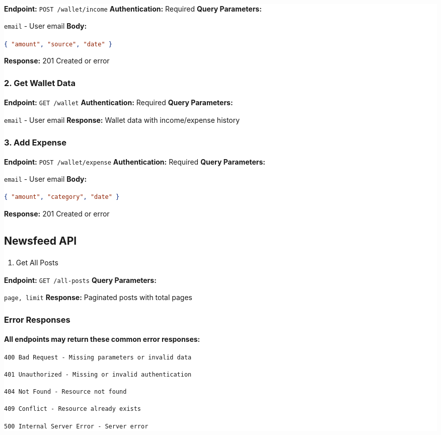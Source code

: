 **Endpoint:** `POST /wallet/income`
**Authentication:** Required
**Query Parameters:**

`email` - User email
**Body:**
```json
{ "amount", "source", "date" }
```

**Response:** 201 Created or error

### 2. Get Wallet Data

**Endpoint:** `GET /wallet`
**Authentication:** Required
**Query Parameters:**

`email` - User email
**Response:** Wallet data with income/expense history

### 3. Add Expense

**Endpoint:** `POST /wallet/expense`
**Authentication:** Required
**Query Parameters:**

`email` - User email
**Body:**
```json
{ "amount", "category", "date" }
```

**Response:** 201 Created or error


## Newsfeed API
1. Get All Posts

**Endpoint:** `GET /all-posts`
**Query Parameters:**

`page, limit`
**Response:** Paginated posts with total pages


### Error Responses

**All endpoints may return these common error responses:**

`400 Bad Request - Missing parameters or invalid data`

`401 Unauthorized - Missing or invalid authentication`

`404 Not Found - Resource not found`

`409 Conflict - Resource already exists`

`500 Internal Server Error - Server error`